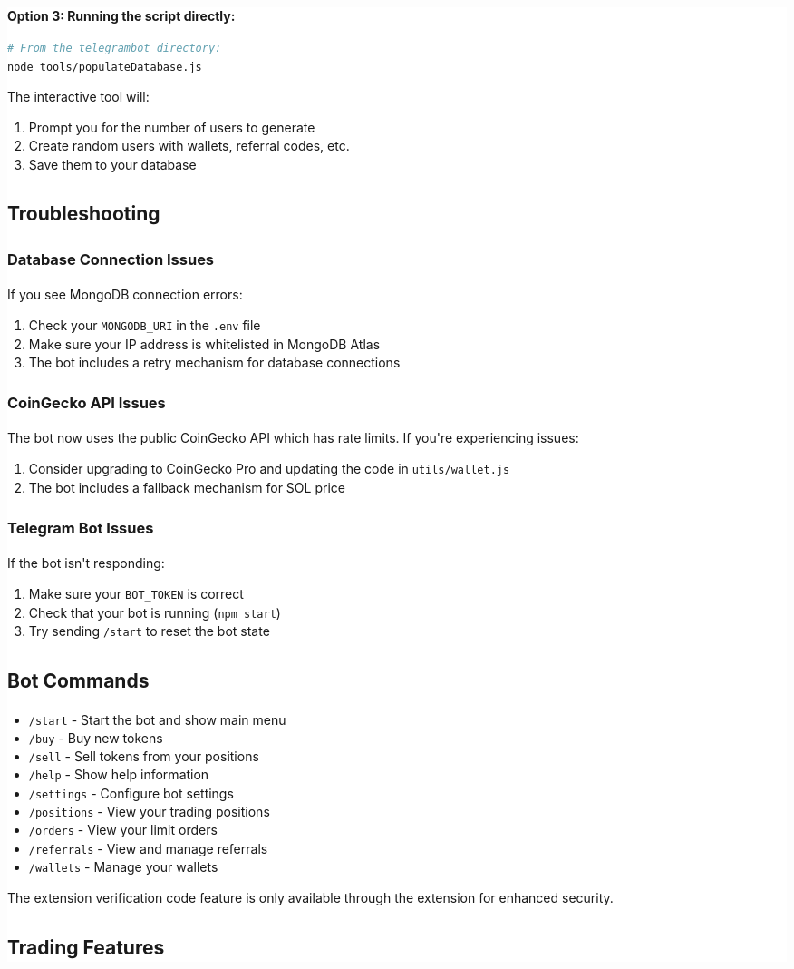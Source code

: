 **Option 3: Running the script directly:**
```bash
# From the telegrambot directory:
node tools/populateDatabase.js
```

The interactive tool will:
1. Prompt you for the number of users to generate
2. Create random users with wallets, referral codes, etc.
3. Save them to your database

## Troubleshooting

### Database Connection Issues

If you see MongoDB connection errors:

1. Check your `MONGODB_URI` in the `.env` file
2. Make sure your IP address is whitelisted in MongoDB Atlas
3. The bot includes a retry mechanism for database connections

### CoinGecko API Issues

The bot now uses the public CoinGecko API which has rate limits. If you're experiencing issues:

1. Consider upgrading to CoinGecko Pro and updating the code in `utils/wallet.js`
2. The bot includes a fallback mechanism for SOL price

### Telegram Bot Issues

If the bot isn't responding:

1. Make sure your `BOT_TOKEN` is correct
2. Check that your bot is running (`npm start`)
3. Try sending `/start` to reset the bot state

## Bot Commands

- `/start` - Start the bot and show main menu
- `/buy` - Buy new tokens
- `/sell` - Sell tokens from your positions
- `/help` - Show help information
- `/settings` - Configure bot settings
- `/positions` - View your trading positions
- `/orders` - View your limit orders
- `/referrals` - View and manage referrals
- `/wallets` - Manage your wallets

The extension verification code feature is only available through the extension for enhanced security.

## Trading Features
